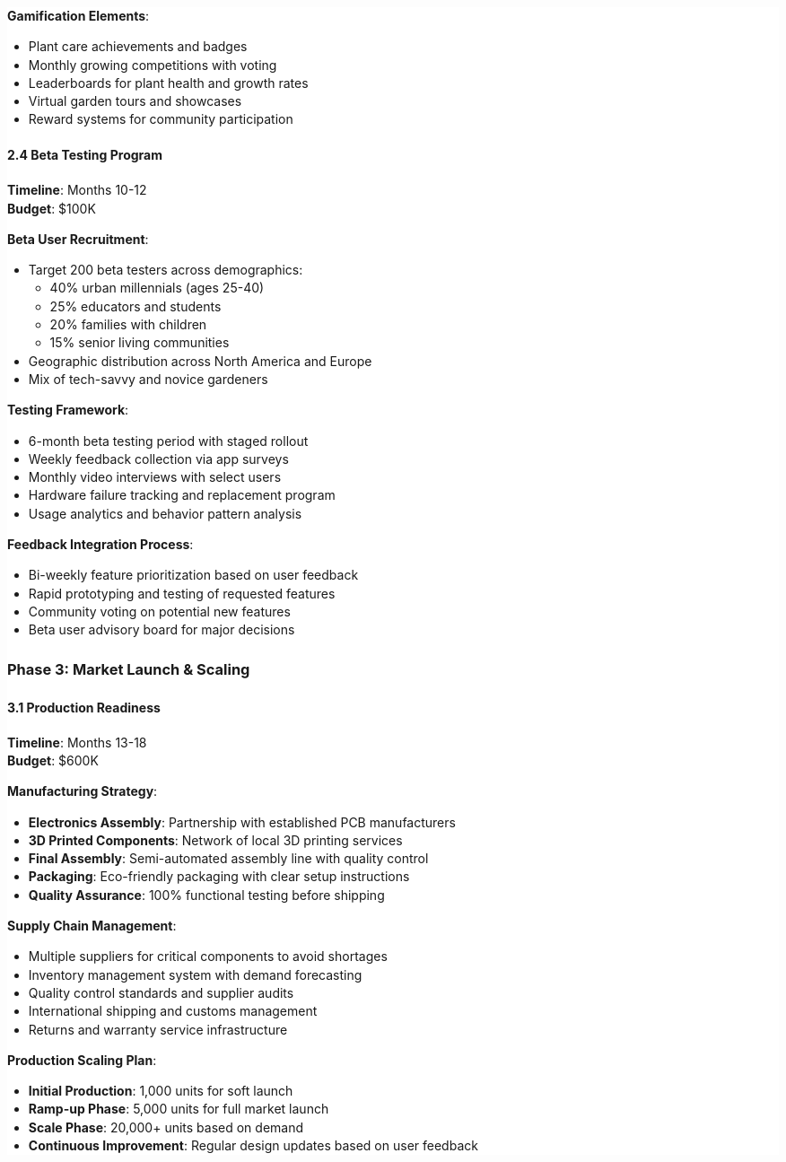 **Gamification Elements**:
- Plant care achievements and badges
- Monthly growing competitions with voting
- Leaderboards for plant health and growth rates
- Virtual garden tours and showcases
- Reward systems for community participation

#### 2.4 Beta Testing Program
**Timeline**: Months 10-12  
**Budget**: $100K

**Beta User Recruitment**:
- Target 200 beta testers across demographics:
  - 40% urban millennials (ages 25-40)
  - 25% educators and students
  - 20% families with children
  - 15% senior living communities
- Geographic distribution across North America and Europe
- Mix of tech-savvy and novice gardeners

**Testing Framework**:
- 6-month beta testing period with staged rollout
- Weekly feedback collection via app surveys
- Monthly video interviews with select users
- Hardware failure tracking and replacement program
- Usage analytics and behavior pattern analysis

**Feedback Integration Process**:
- Bi-weekly feature prioritization based on user feedback
- Rapid prototyping and testing of requested features
- Community voting on potential new features
- Beta user advisory board for major decisions

### Phase 3: Market Launch & Scaling

#### 3.1 Production Readiness
**Timeline**: Months 13-18  
**Budget**: $600K

**Manufacturing Strategy**:
- **Electronics Assembly**: Partnership with established PCB manufacturers
- **3D Printed Components**: Network of local 3D printing services
- **Final Assembly**: Semi-automated assembly line with quality control
- **Packaging**: Eco-friendly packaging with clear setup instructions
- **Quality Assurance**: 100% functional testing before shipping

**Supply Chain Management**:
- Multiple suppliers for critical components to avoid shortages
- Inventory management system with demand forecasting
- Quality control standards and supplier audits
- International shipping and customs management
- Returns and warranty service infrastructure

**Production Scaling Plan**:
- **Initial Production**: 1,000 units for soft launch
- **Ramp-up Phase**: 5,000 units for full market launch
- **Scale Phase**: 20,000+ units based on demand
- **Continuous Improvement**: Regular design updates based on user feedback
